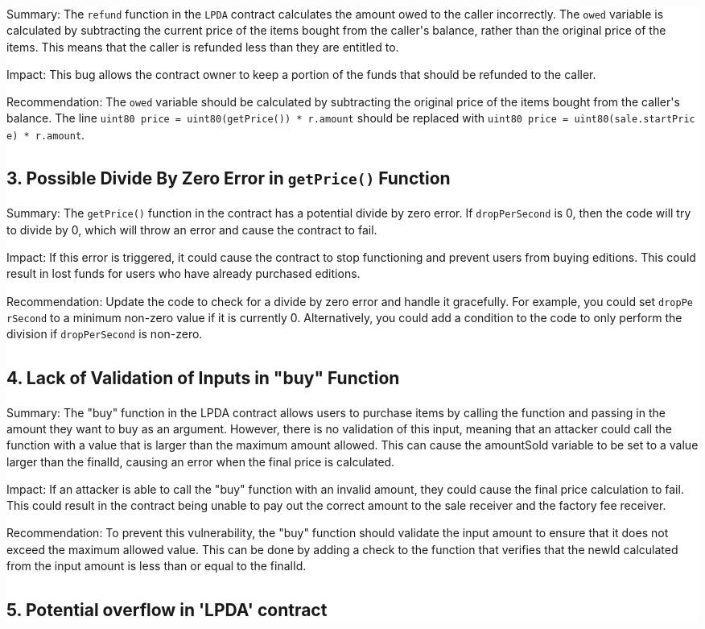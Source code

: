 Summary: 
The `refund` function in the `LPDA` contract calculates the amount owed to the caller incorrectly. The `owed` variable is calculated by subtracting the current price of the items bought from the caller's balance, rather than the original price of the items. This means that the caller is refunded less than they are entitled to.

Impact: 
This bug allows the contract owner to keep a portion of the funds that should be refunded to the caller.

Recommendation: 
The `owed` variable should be calculated by subtracting the original price of the items bought from the caller's balance. The line `uint80 price = uint80(getPrice()) * r.amount` should be replaced with `uint80 price = uint80(sale.startPrice) * r.amount`.

## 3. Possible Divide By Zero Error in `getPrice()` Function

Summary: 
The `getPrice()` function in the contract has a potential divide by zero error. If `dropPerSecond` is 0, then the code will try to divide by 0, which will throw an error and cause the contract to fail.

Impact: 
If this error is triggered, it could cause the contract to stop functioning and prevent users from buying editions. This could result in lost funds for users who have already purchased editions.

Recommendation: 
Update the code to check for a divide by zero error and handle it gracefully. For example, you could set `dropPerSecond` to a minimum non-zero value if it is currently 0. Alternatively, you could add a condition to the code to only perform the division if `dropPerSecond` is non-zero.

## 4. Lack of Validation of Inputs in "buy" Function

Summary:
The "buy" function in the LPDA contract allows users to purchase items by calling the function and passing in the amount they want to buy as an argument. However, there is no validation of this input, meaning that an attacker could call the function with a value that is larger than the maximum amount allowed. This can cause the amountSold variable to be set to a value larger than the finalId, causing an error when the final price is calculated.

Impact:
If an attacker is able to call the "buy" function with an invalid amount, they could cause the final price calculation to fail. This could result in the contract being unable to pay out the correct amount to the sale receiver and the factory fee receiver.

Recommendation:
To prevent this vulnerability, the "buy" function should validate the input amount to ensure that it does not exceed the maximum allowed value. This can be done by adding a check to the function that verifies that the newId calculated from the input amount is less than or equal to the finalId.

## 5. Potential overflow in 'LPDA' contract
